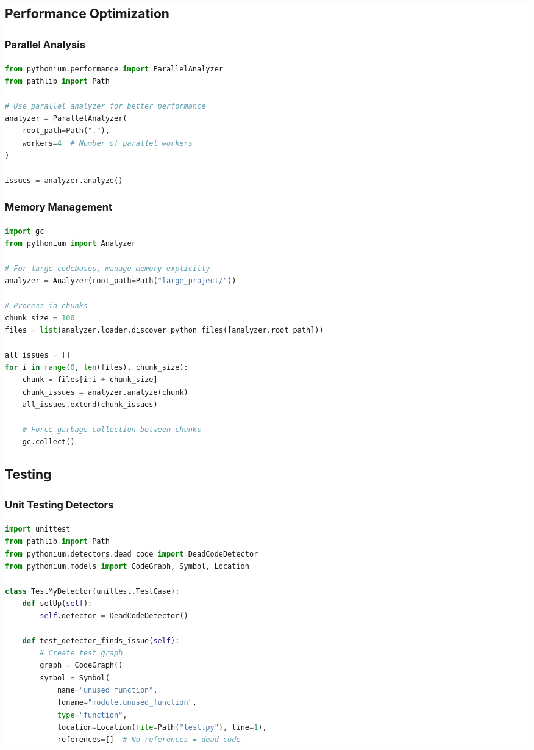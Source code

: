## Performance Optimization

### Parallel Analysis

```python
from pythonium.performance import ParallelAnalyzer
from pathlib import Path

# Use parallel analyzer for better performance
analyzer = ParallelAnalyzer(
    root_path=Path("."),
    workers=4  # Number of parallel workers
)

issues = analyzer.analyze()
```

### Memory Management

```python
import gc
from pythonium import Analyzer

# For large codebases, manage memory explicitly
analyzer = Analyzer(root_path=Path("large_project/"))

# Process in chunks
chunk_size = 100
files = list(analyzer.loader.discover_python_files([analyzer.root_path]))

all_issues = []
for i in range(0, len(files), chunk_size):
    chunk = files[i:i + chunk_size]
    chunk_issues = analyzer.analyze(chunk)
    all_issues.extend(chunk_issues)
    
    # Force garbage collection between chunks
    gc.collect()
```

## Testing

### Unit Testing Detectors

```python
import unittest
from pathlib import Path
from pythonium.detectors.dead_code import DeadCodeDetector
from pythonium.models import CodeGraph, Symbol, Location

class TestMyDetector(unittest.TestCase):
    def setUp(self):
        self.detector = DeadCodeDetector()
    
    def test_detector_finds_issue(self):
        # Create test graph
        graph = CodeGraph()
        symbol = Symbol(
            name="unused_function",
            fqname="module.unused_function",
            type="function",
            location=Location(file=Path("test.py"), line=1),
            references=[]  # No references = dead code
```